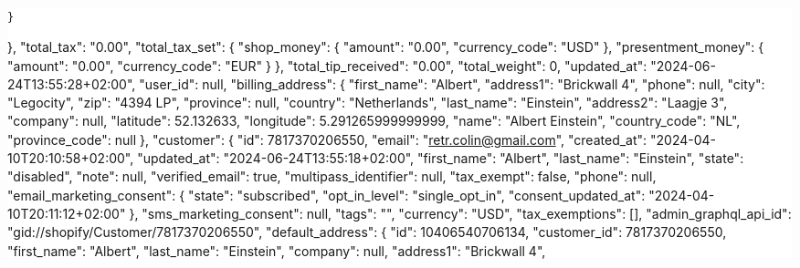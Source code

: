     }
  },
  "total_tax": "0.00",
  "total_tax_set": {
    "shop_money": {
      "amount": "0.00",
      "currency_code": "USD"
    },
    "presentment_money": {
      "amount": "0.00",
      "currency_code": "EUR"
    }
  },
  "total_tip_received": "0.00",
  "total_weight": 0,
  "updated_at": "2024-06-24T13:55:28+02:00",
  "user_id": null,
  "billing_address": {
    "first_name": "Albert",
    "address1": "Brickwall 4",
    "phone": null,
    "city": "Legocity",
    "zip": "4394 LP",
    "province": null,
    "country": "Netherlands",
    "last_name": "Einstein",
    "address2": "Laagje 3",
    "company": null,
    "latitude": 52.132633,
    "longitude": 5.291265999999999,
    "name": "Albert Einstein",
    "country_code": "NL",
    "province_code": null
  },
  "customer": {
    "id": 7817370206550,
    "email": "retr.colin@gmail.com",
    "created_at": "2024-04-10T20:10:58+02:00",
    "updated_at": "2024-06-24T13:55:18+02:00",
    "first_name": "Albert",
    "last_name": "Einstein",
    "state": "disabled",
    "note": null,
    "verified_email": true,
    "multipass_identifier": null,
    "tax_exempt": false,
    "phone": null,
    "email_marketing_consent": {
      "state": "subscribed",
      "opt_in_level": "single_opt_in",
      "consent_updated_at": "2024-04-10T20:11:12+02:00"
    },
    "sms_marketing_consent": null,
    "tags": "",
    "currency": "USD",
    "tax_exemptions": [],
    "admin_graphql_api_id": "gid:\/\/shopify\/Customer\/7817370206550",
    "default_address": {
      "id": 10406540706134,
      "customer_id": 7817370206550,
      "first_name": "Albert",
      "last_name": "Einstein",
      "company": null,
      "address1": "Brickwall 4",